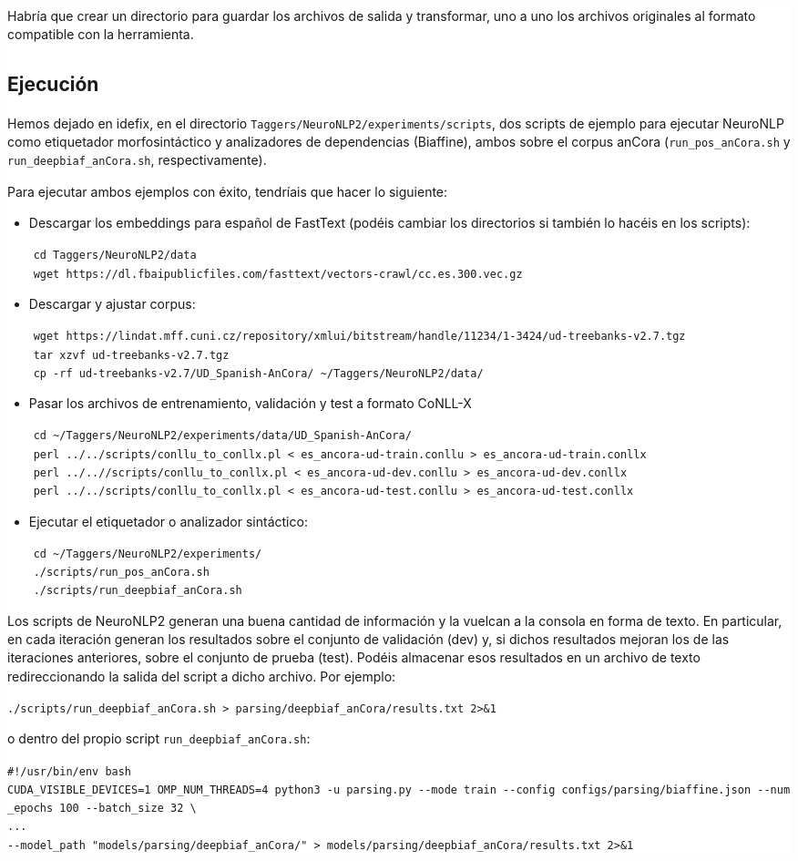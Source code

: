 Habría que crear un directorio para guardar los archivos de salida y transformar, uno a uno los archivos originales al formato compatible con la herramienta.


## Ejecución

Hemos dejado en idefix, en el directorio `Taggers/NeuroNLP2/experiments/scripts`, dos scripts de ejemplo para ejecutar NeuroNLP como etiquetador morfosintáctico y analizadores de dependencias (Biaffine), ambos sobre el corpus anCora (`run_pos_anCora.sh` y `run_deepbiaf_anCora.sh`, respectivamente).

Para ejecutar ambos ejemplos con éxito, tendríais que hacer lo siguiente:

* Descargar los embeddings para español de FastText (podéis cambiar los directorios si también lo hacéis en los scripts):

```
    cd Taggers/NeuroNLP2/data
    wget https://dl.fbaipublicfiles.com/fasttext/vectors-crawl/cc.es.300.vec.gz
```

* Descargar y ajustar corpus:

```
    wget https://lindat.mff.cuni.cz/repository/xmlui/bitstream/handle/11234/1-3424/ud-treebanks-v2.7.tgz
    tar xzvf ud-treebanks-v2.7.tgz
    cp -rf ud-treebanks-v2.7/UD_Spanish-AnCora/ ~/Taggers/NeuroNLP2/data/
```

* Pasar los archivos de entrenamiento, validación y test a formato CoNLL-X

```
    cd ~/Taggers/NeuroNLP2/experiments/data/UD_Spanish-AnCora/
    perl ../../scripts/conllu_to_conllx.pl < es_ancora-ud-train.conllu > es_ancora-ud-train.conllx
    perl ../..//scripts/conllu_to_conllx.pl < es_ancora-ud-dev.conllu > es_ancora-ud-dev.conllx
    perl ../../scripts/conllu_to_conllx.pl < es_ancora-ud-test.conllu > es_ancora-ud-test.conllx
```

* Ejecutar el etiquetador o analizador sintáctico:

```
    cd ~/Taggers/NeuroNLP2/experiments/
    ./scripts/run_pos_anCora.sh
    ./scripts/run_deepbiaf_anCora.sh
```

Los scripts de NeuroNLP2 generan una buena cantidad de información y la vuelcan a la consola en forma de texto. En particular, en cada iteración generan los resultados sobre el conjunto de validación (dev) y, si dichos resultados mejoran los de las iteraciones anteriores, sobre el conjunto de prueba (test). Podéis almacenar esos resultados en un archivo de texto redireccionando la salida del script a dicho archivo. Por ejemplo:

```
./scripts/run_deepbiaf_anCora.sh > parsing/deepbiaf_anCora/results.txt 2>&1
```

o dentro del propio script `run_deepbiaf_anCora.sh`:

```
#!/usr/bin/env bash
CUDA_VISIBLE_DEVICES=1 OMP_NUM_THREADS=4 python3 -u parsing.py --mode train --config configs/parsing/biaffine.json --num_epochs 100 --batch_size 32 \
...
--model_path "models/parsing/deepbiaf_anCora/" > models/parsing/deepbiaf_anCora/results.txt 2>&1
```
